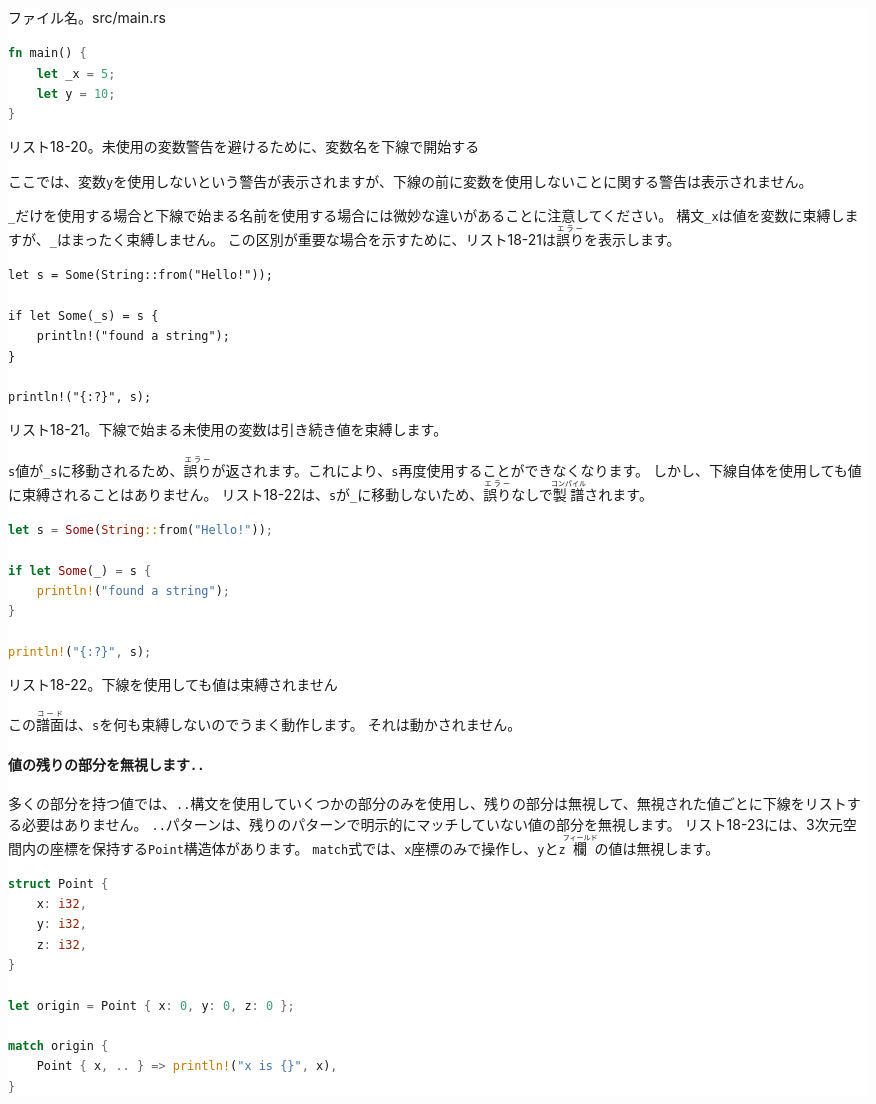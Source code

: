 <span class="filename">ファイル名。src/main.rs</span>

```rust
fn main() {
    let _x = 5;
    let y = 10;
}
```

<span class="caption">リスト18-20。未使用の変数警告を避けるために、変数名を下線で開始する</span>

ここでは、変数`y`を使用しないという警告が表示されますが、下線の前に変数を使用しないことに関する警告は表示されません。

`_`だけを使用する場合と下線で始まる名前を使用する場合には微妙な違いがあることに注意してください。
構文`_x`は値を変数に束縛しますが、`_`はまったく束縛しません。
この区別が重要な場合を示すために、リスト18-21は<ruby>誤り<rt>エラー</rt></ruby>を表示します。

```rust,ignore
let s = Some(String::from("Hello!"));

if let Some(_s) = s {
    println!("found a string");
}

println!("{:?}", s);
```

<span class="caption">リスト18-21。下線で始まる未使用の変数は引き続き値を束縛します。</span>

`s`値が`_s`に移動されるため、<ruby>誤り<rt>エラー</rt></ruby>が返されます。これにより、`s`再度使用することができなくなります。
しかし、下線自体を使用しても値に束縛されることはありません。
リスト18-22は、`s`が`_`に移動しないため、<ruby>誤り<rt>エラー</rt></ruby>なしで<ruby>製譜<rt>コンパイル</rt></ruby>されます。

```rust
let s = Some(String::from("Hello!"));

if let Some(_) = s {
    println!("found a string");
}

println!("{:?}", s);
```

<span class="caption">リスト18-22。下線を使用しても値は束縛されません</span>

この<ruby>譜面<rt>コード</rt></ruby>は、`s`を何も束縛しないのでうまく動作します。
それは動かされません。

#### 値の残りの部分を無視します`..`

多くの部分を持つ値では、`..`構文を使用していくつかの部分のみを使用し、残りの部分は無視して、無視された値ごとに下線をリストする必要はありません。
`..`パターンは、残りのパターンで明示的にマッチしていない値の部分を無視します。
リスト18-23には、3次元空間内の座標を保持する`Point`構造体があります。
`match`式では、`x`座標のみで操作し、`y`と`z`<ruby>欄<rt>フィールド</rt></ruby>の値は無視します。

```rust
struct Point {
    x: i32,
    y: i32,
    z: i32,
}

let origin = Point { x: 0, y: 0, z: 0 };

match origin {
    Point { x, .. } => println!("x is {}", x),
}
```
